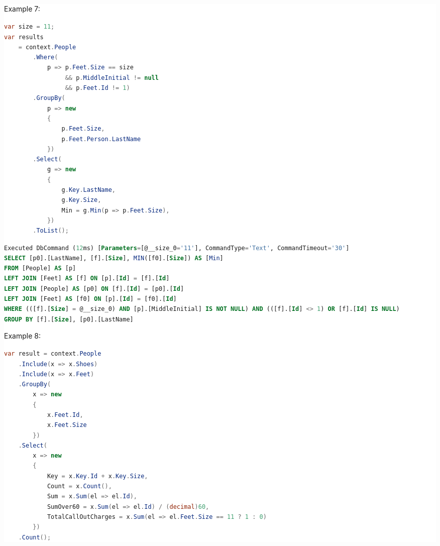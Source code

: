 Example 7:

```csharp
var size = 11;
var results
    = context.People
        .Where(
            p => p.Feet.Size == size
                 && p.MiddleInitial != null
                 && p.Feet.Id != 1)
        .GroupBy(
            p => new
            {
                p.Feet.Size,
                p.Feet.Person.LastName
            })
        .Select(
            g => new
            {
                g.Key.LastName,
                g.Key.Size,
                Min = g.Min(p => p.Feet.Size),
            })
        .ToList();
```

```sql
Executed DbCommand (12ms) [Parameters=[@__size_0='11'], CommandType='Text', CommandTimeout='30']
SELECT [p0].[LastName], [f].[Size], MIN([f0].[Size]) AS [Min]
FROM [People] AS [p]
LEFT JOIN [Feet] AS [f] ON [p].[Id] = [f].[Id]
LEFT JOIN [People] AS [p0] ON [f].[Id] = [p0].[Id]
LEFT JOIN [Feet] AS [f0] ON [p].[Id] = [f0].[Id]
WHERE (([f].[Size] = @__size_0) AND [p].[MiddleInitial] IS NOT NULL) AND (([f].[Id] <> 1) OR [f].[Id] IS NULL)
GROUP BY [f].[Size], [p0].[LastName]
```

Example 8:

```csharp
var result = context.People
    .Include(x => x.Shoes)
    .Include(x => x.Feet)
    .GroupBy(
        x => new
        {
            x.Feet.Id,
            x.Feet.Size
        })
    .Select(
        x => new
        {
            Key = x.Key.Id + x.Key.Size,
            Count = x.Count(),
            Sum = x.Sum(el => el.Id),
            SumOver60 = x.Sum(el => el.Id) / (decimal)60,
            TotalCallOutCharges = x.Sum(el => el.Feet.Size == 11 ? 1 : 0)
        })
    .Count();
```
